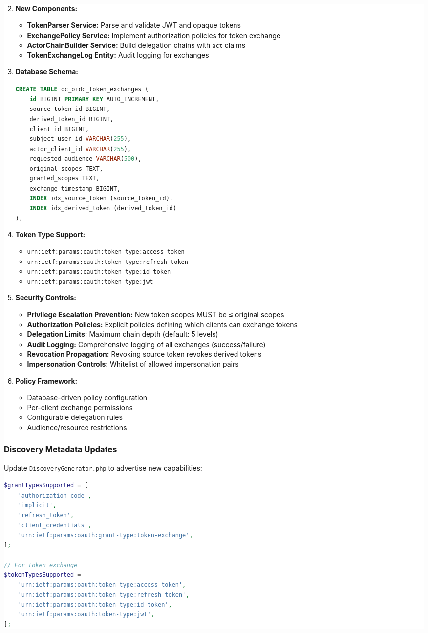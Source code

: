 2. **New Components:**
   - **TokenParser Service:** Parse and validate JWT and opaque tokens
   - **ExchangePolicy Service:** Implement authorization policies for token exchange
   - **ActorChainBuilder Service:** Build delegation chains with `act` claims
   - **TokenExchangeLog Entity:** Audit logging for exchanges

3. **Database Schema:**
   ```sql
   CREATE TABLE oc_oidc_token_exchanges (
       id BIGINT PRIMARY KEY AUTO_INCREMENT,
       source_token_id BIGINT,
       derived_token_id BIGINT,
       client_id BIGINT,
       subject_user_id VARCHAR(255),
       actor_client_id VARCHAR(255),
       requested_audience VARCHAR(500),
       original_scopes TEXT,
       granted_scopes TEXT,
       exchange_timestamp BIGINT,
       INDEX idx_source_token (source_token_id),
       INDEX idx_derived_token (derived_token_id)
   );
   ```

4. **Token Type Support:**
   - `urn:ietf:params:oauth:token-type:access_token`
   - `urn:ietf:params:oauth:token-type:refresh_token`
   - `urn:ietf:params:oauth:token-type:id_token`
   - `urn:ietf:params:oauth:token-type:jwt`

5. **Security Controls:**
   - **Privilege Escalation Prevention:** New token scopes MUST be ≤ original scopes
   - **Authorization Policies:** Explicit policies defining which clients can exchange tokens
   - **Delegation Limits:** Maximum chain depth (default: 5 levels)
   - **Audit Logging:** Comprehensive logging of all exchanges (success/failure)
   - **Revocation Propagation:** Revoking source token revokes derived tokens
   - **Impersonation Controls:** Whitelist of allowed impersonation pairs

6. **Policy Framework:**
   - Database-driven policy configuration
   - Per-client exchange permissions
   - Configurable delegation rules
   - Audience/resource restrictions

### Discovery Metadata Updates

Update `DiscoveryGenerator.php` to advertise new capabilities:

```php
$grantTypesSupported = [
    'authorization_code',
    'implicit',
    'refresh_token',
    'client_credentials',
    'urn:ietf:params:oauth:grant-type:token-exchange',
];

// For token exchange
$tokenTypesSupported = [
    'urn:ietf:params:oauth:token-type:access_token',
    'urn:ietf:params:oauth:token-type:refresh_token',
    'urn:ietf:params:oauth:token-type:id_token',
    'urn:ietf:params:oauth:token-type:jwt',
];
```
